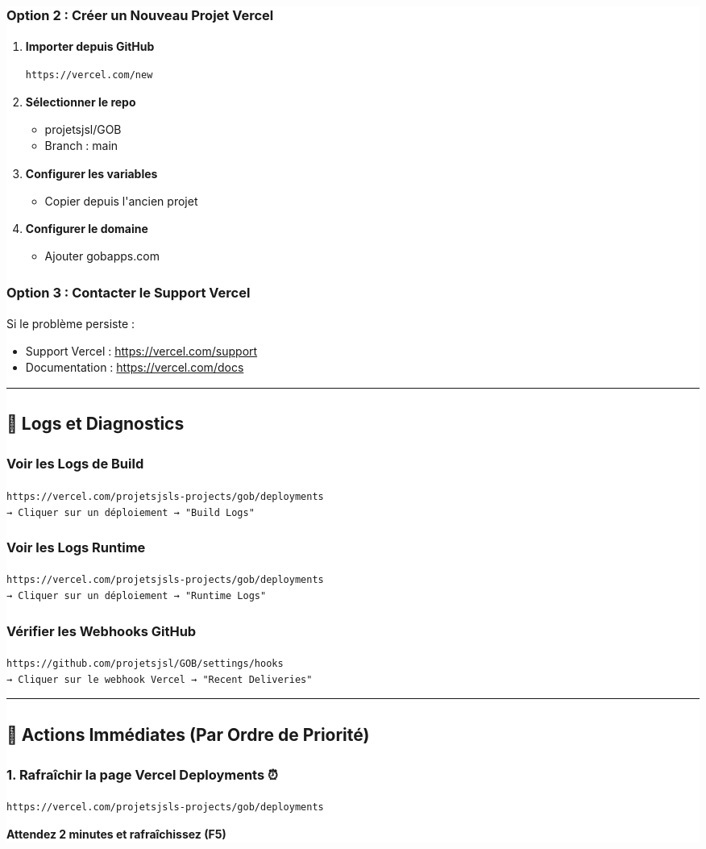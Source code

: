 ### **Option 2 : Créer un Nouveau Projet Vercel**

1. **Importer depuis GitHub**
   ```
   https://vercel.com/new
   ```

2. **Sélectionner le repo**
   - projetsjsl/GOB
   - Branch : main

3. **Configurer les variables**
   - Copier depuis l'ancien projet

4. **Configurer le domaine**
   - Ajouter gobapps.com

### **Option 3 : Contacter le Support Vercel**

Si le problème persiste :
- Support Vercel : https://vercel.com/support
- Documentation : https://vercel.com/docs

---

## 📝 Logs et Diagnostics

### **Voir les Logs de Build**
```
https://vercel.com/projetsjsls-projects/gob/deployments
→ Cliquer sur un déploiement → "Build Logs"
```

### **Voir les Logs Runtime**
```
https://vercel.com/projetsjsls-projects/gob/deployments
→ Cliquer sur un déploiement → "Runtime Logs"
```

### **Vérifier les Webhooks GitHub**
```
https://github.com/projetsjsl/GOB/settings/hooks
→ Cliquer sur le webhook Vercel → "Recent Deliveries"
```

---

## 🎯 Actions Immédiates (Par Ordre de Priorité)

### **1. Rafraîchir la page Vercel Deployments** ⏰
```
https://vercel.com/projetsjsls-projects/gob/deployments
```
**Attendez 2 minutes et rafraîchissez (F5)**
